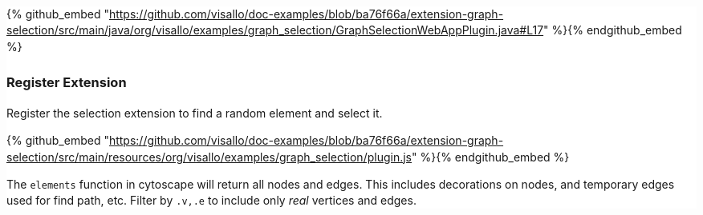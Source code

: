 {% github_embed "https://github.com/visallo/doc-examples/blob/ba76f66a/extension-graph-selection/src/main/java/org/visallo/examples/graph_selection/GraphSelectionWebAppPlugin.java#L17" %}{% endgithub_embed %}

### Register Extension

Register the selection extension to find a random element and select it.

{% github_embed "https://github.com/visallo/doc-examples/blob/ba76f66a/extension-graph-selection/src/main/resources/org/visallo/examples/graph_selection/plugin.js" %}{% endgithub_embed %}

The `elements` function in cytoscape will return all nodes and edges. This includes decorations on nodes, and temporary edges used for find path, etc. Filter by `.v,.e` to include only _real_ vertices and edges.

